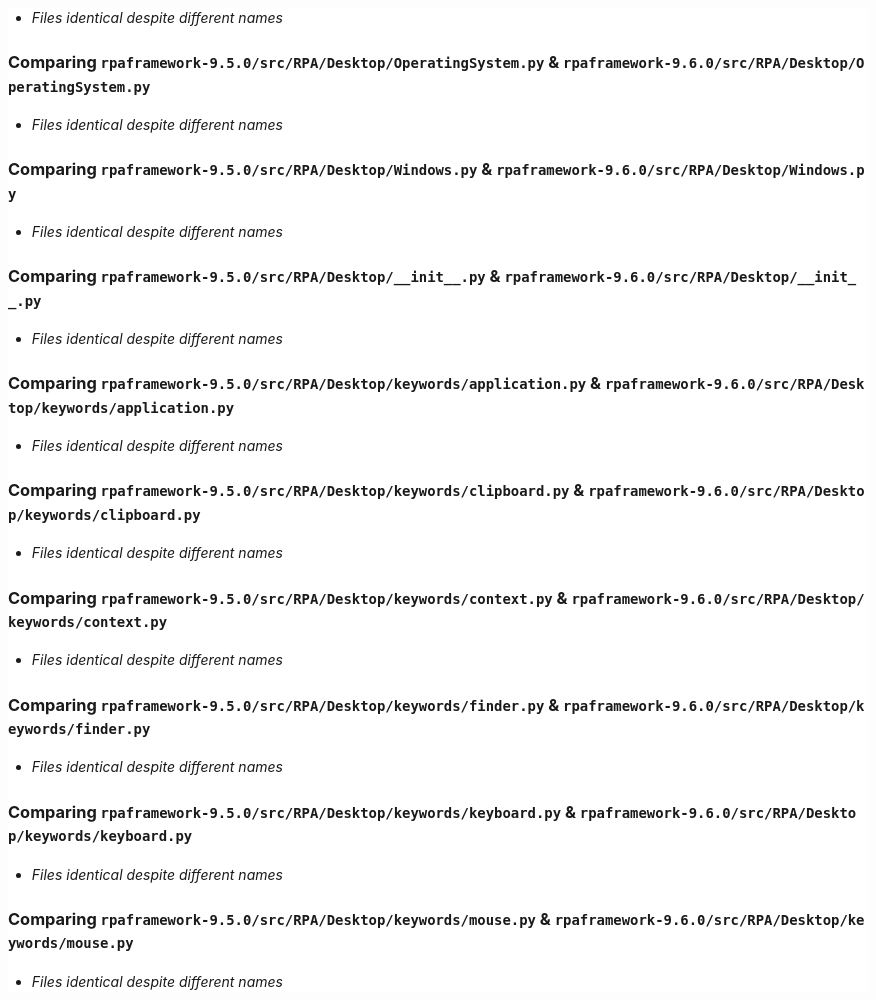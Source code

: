  * *Files identical despite different names*

### Comparing `rpaframework-9.5.0/src/RPA/Desktop/OperatingSystem.py` & `rpaframework-9.6.0/src/RPA/Desktop/OperatingSystem.py`

 * *Files identical despite different names*

### Comparing `rpaframework-9.5.0/src/RPA/Desktop/Windows.py` & `rpaframework-9.6.0/src/RPA/Desktop/Windows.py`

 * *Files identical despite different names*

### Comparing `rpaframework-9.5.0/src/RPA/Desktop/__init__.py` & `rpaframework-9.6.0/src/RPA/Desktop/__init__.py`

 * *Files identical despite different names*

### Comparing `rpaframework-9.5.0/src/RPA/Desktop/keywords/application.py` & `rpaframework-9.6.0/src/RPA/Desktop/keywords/application.py`

 * *Files identical despite different names*

### Comparing `rpaframework-9.5.0/src/RPA/Desktop/keywords/clipboard.py` & `rpaframework-9.6.0/src/RPA/Desktop/keywords/clipboard.py`

 * *Files identical despite different names*

### Comparing `rpaframework-9.5.0/src/RPA/Desktop/keywords/context.py` & `rpaframework-9.6.0/src/RPA/Desktop/keywords/context.py`

 * *Files identical despite different names*

### Comparing `rpaframework-9.5.0/src/RPA/Desktop/keywords/finder.py` & `rpaframework-9.6.0/src/RPA/Desktop/keywords/finder.py`

 * *Files identical despite different names*

### Comparing `rpaframework-9.5.0/src/RPA/Desktop/keywords/keyboard.py` & `rpaframework-9.6.0/src/RPA/Desktop/keywords/keyboard.py`

 * *Files identical despite different names*

### Comparing `rpaframework-9.5.0/src/RPA/Desktop/keywords/mouse.py` & `rpaframework-9.6.0/src/RPA/Desktop/keywords/mouse.py`

 * *Files identical despite different names*
